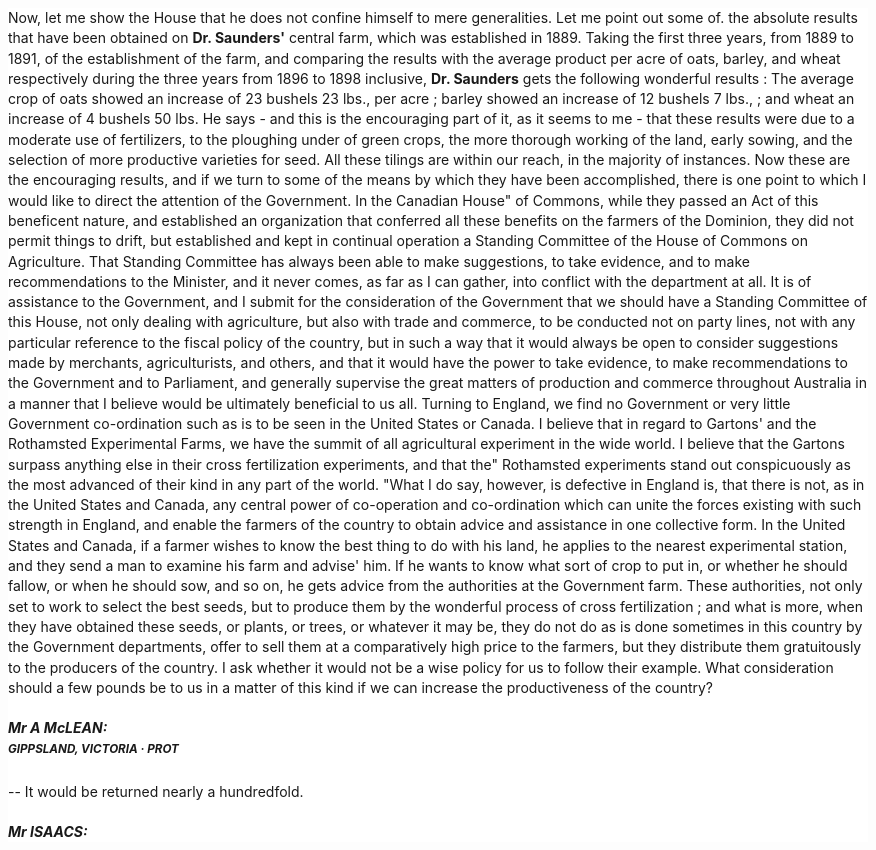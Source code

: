 Now, let me show the House that he does not confine himself to mere generalities. Let me point out some of. the absolute results that have been obtained on  **Dr. Saunders'**  central farm, which was established in 1889. Taking the first three years, from 1889 to 1891, of the establishment of the farm, and comparing the results with the average product per acre of oats, barley, and wheat respectively during the three years from 1896 to 1898 inclusive,  **Dr. Saunders**  gets the following wonderful results : The average crop of oats showed an increase of 23 bushels 23 lbs., per acre ; barley showed an increase of 12 bushels 7 lbs., ; and wheat an increase of 4 bushels 50 lbs. He says - and this is the encouraging part of it, as it seems to me - that these results were due to a moderate use of fertilizers, to the ploughing under of green crops, the more thorough working of the land, early sowing, and the selection of more productive varieties for seed. All these tilings are within our reach, in the majority of instances. Now these are the encouraging results, and if we turn to some of the means by which they have been accomplished, there is one point to which I would like to direct the attention of the Government. In the Canadian House" of Commons, while they passed an Act of this beneficent nature, and established an organization that conferred all these benefits on the farmers of the Dominion, they did not permit things to drift, but established and kept in continual operation a Standing Committee of the House of Commons on Agriculture. That Standing Committee has always been able to make suggestions, to take evidence, and to make recommendations to the Minister, and it never comes, as far as I can gather, into conflict with the department at all. It is of assistance to the Government, and I submit for the consideration of the Government that we should have a Standing Committee of this House, not only dealing with agriculture, but also with trade and commerce, to be conducted not on party lines, not with any particular reference to the fiscal policy of the country, but in such a way that it would always be open to consider suggestions made by merchants, agriculturists, and others, and that it would have the power to take evidence, to make recommendations to the Government and to Parliament, and generally supervise the great matters of production and commerce throughout Australia in a manner that I believe would be ultimately beneficial to us all. Turning to England, we find no Government or very little Government co-ordination such as is to be seen in the United States or Canada. I believe that in regard to Gartons'  and the Rothamsted Experimental Farms, we have the summit of all agricultural experiment in the wide world. I believe that the Gartons surpass anything else in their cross fertilization experiments, and that the" Rothamsted experiments stand out conspicuously as the most advanced of their kind in any part of the world. "What I do say, however, is defective in England is, that there is not, as in the United States and Canada, any central power of co-operation and co-ordination which can unite the forces existing with such strength in England, and enable the farmers of the country to obtain advice and assistance in one collective form. In the United States and Canada, if a farmer wishes to know the best thing to do with his land, he applies to the nearest experimental station, and they send a man to examine his farm and advise' him. If he wants to know what sort of crop to put in, or whether he should fallow, or when he should sow, and so on, he gets advice from the authorities at the Government farm. These authorities, not only set to work to select the best seeds, but to produce them by the wonderful process of cross fertilization ; and what is more, when they have obtained these seeds, or plants, or trees, or whatever it may be, they do not do as is done sometimes in this country by the Government departments, offer to sell  them at a comparatively high price to the farmers, but they distribute them gratuitously to the producers of the country. I ask whether it would not be a wise policy for us to follow their example. What consideration should a few pounds be to us in a matter of this kind if we can increase the productiveness of the country? 

##### Mr A McLEAN:<br><small class="text-muted">GIPPSLAND, VICTORIA &middot; PROT</small>

--  It would be returned nearly a hundredfold. 

##### Mr ISAACS:

